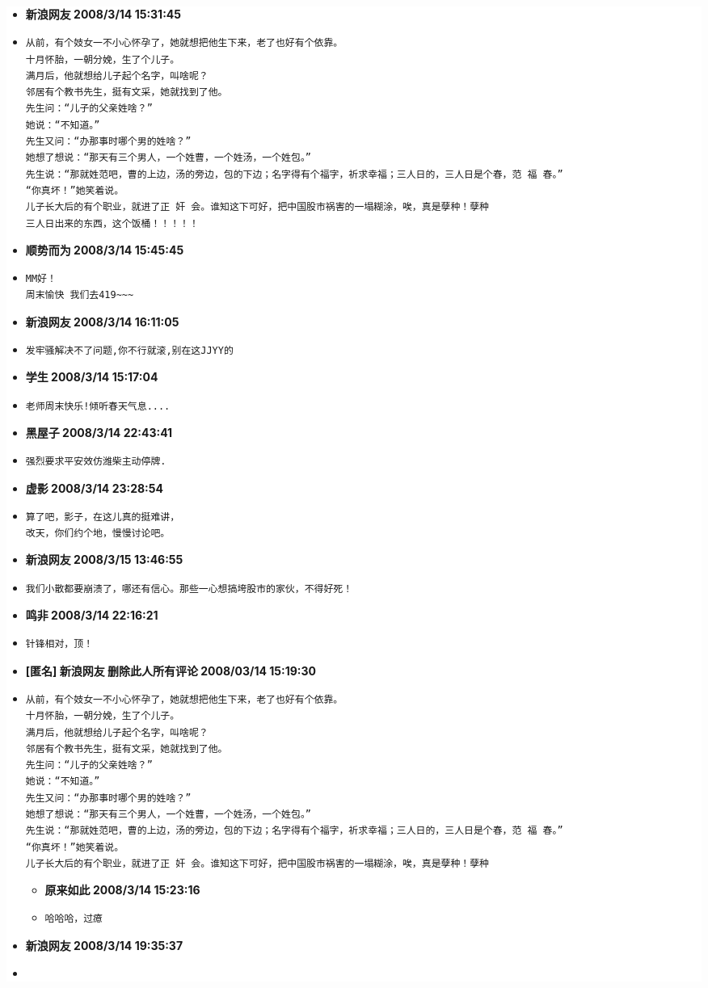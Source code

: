 - **新浪网友 2008/3/14 15:31:45**
- ```
  从前，有个妓女一不小心怀孕了，她就想把他生下来，老了也好有个依靠。 
  十月怀胎，一朝分娩，生了个儿子。 
  满月后，他就想给儿子起个名字，叫啥呢？ 
  邻居有个教书先生，挺有文采，她就找到了他。 
  先生问：“儿子的父亲姓啥？” 
  她说：“不知道。” 
  先生又问：“办那事时哪个男的姓啥？” 
  她想了想说：“那天有三个男人，一个姓曹，一个姓汤，一个姓包。” 
  先生说：“那就姓范吧，曹的上边，汤的旁边，包的下边；名字得有个福字，祈求幸福；三人日的，三人日是个春，范 福 春。” 
  “你真坏！”她笑着说。 
  儿子长大后的有个职业，就进了正 奸 会。谁知这下可好，把中国股市祸害的一塌糊涂，唉，真是孽种！孽种
  三人日出来的东西，这个饭桶！！！！！
  ```
- **顺势而为 2008/3/14 15:45:45**
- ```
  MM好！
  周末愉快 我们去419~~~
  ```
- **新浪网友 2008/3/14 16:11:05**
- ```
  发牢骚解决不了问题,你不行就滚,别在这JJYY的
  ```
- **学生 2008/3/14 15:17:04**
- ```
  老师周末快乐!倾听春天气息....
  ```
- **黑屋子 2008/3/14 22:43:41**
- ```
  强烈要求平安效仿潍柴主动停牌.
  ```
- **虚影 2008/3/14 23:28:54**
- ```
  算了吧，影子，在这儿真的挺难讲，
  改天，你们约个地，慢慢讨论吧。
  ```
- **新浪网友 2008/3/15 13:46:55**
- ```
  我们小散都要崩溃了，哪还有信心。那些一心想搞垮股市的家伙，不得好死！
  ```
- **鸣非 2008/3/14 22:16:21**
- ```
  针锋相对，顶！
  ```
- **[匿名] 新浪网友 删除此人所有评论  2008/03/14 15:19:30**
- ```
  从前，有个妓女一不小心怀孕了，她就想把他生下来，老了也好有个依靠。 
  十月怀胎，一朝分娩，生了个儿子。 
  满月后，他就想给儿子起个名字，叫啥呢？ 
  邻居有个教书先生，挺有文采，她就找到了他。 
  先生问：“儿子的父亲姓啥？” 
  她说：“不知道。” 
  先生又问：“办那事时哪个男的姓啥？” 
  她想了想说：“那天有三个男人，一个姓曹，一个姓汤，一个姓包。” 
  先生说：“那就姓范吧，曹的上边，汤的旁边，包的下边；名字得有个福字，祈求幸福；三人日的，三人日是个春，范 福 春。” 
  “你真坏！”她笑着说。 
  儿子长大后的有个职业，就进了正 奸 会。谁知这下可好，把中国股市祸害的一塌糊涂，唉，真是孽种！孽种
  ```
   - **原来如此 2008/3/14 15:23:16**
   - ```
     哈哈哈，过癔
     ```
- **新浪网友 2008/3/14 19:35:37**
- ```
  ```